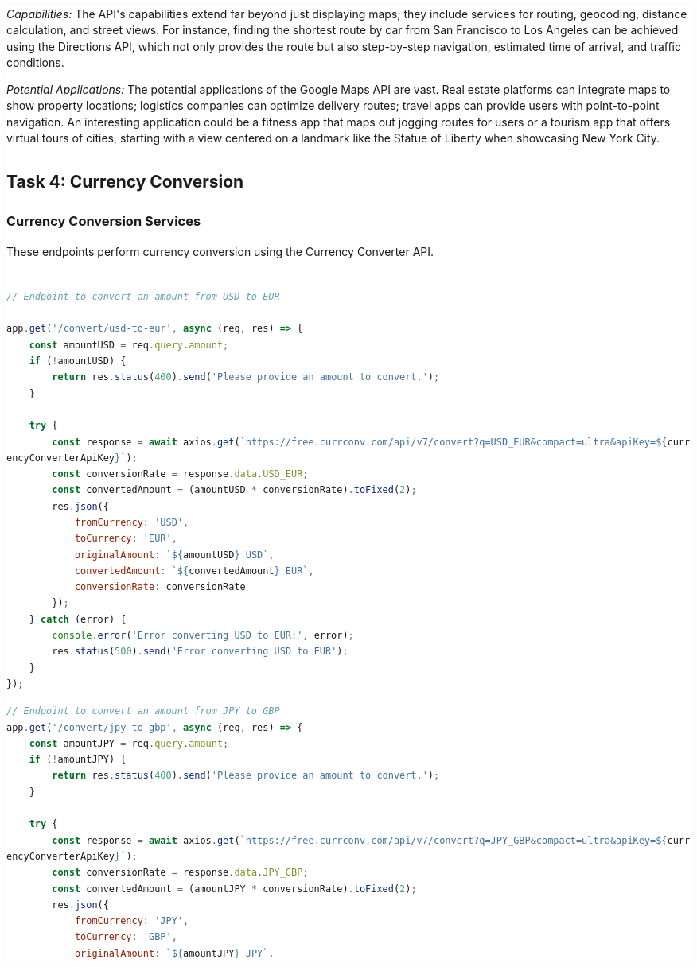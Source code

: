 *Capabilities:* The API's capabilities extend far beyond just displaying maps; they include services for routing, geocoding, distance calculation, and street views. For instance, finding the shortest route by car from San Francisco to Los Angeles can be achieved using the Directions API, which not only provides the route but also step-by-step navigation, estimated time of arrival, and traffic conditions.

*Potential Applications:* The potential applications of the Google Maps API are vast. Real estate platforms can integrate maps to show property locations; logistics companies can optimize delivery routes; travel apps can provide users with point-to-point navigation. An interesting application could be a fitness app that maps out jogging routes for users or a tourism app that offers virtual tours of cities, starting with a view centered on a landmark like the Statue of Liberty when showcasing New York City.

## Task 4: Currency Conversion
### Currency Conversion Services
These endpoints perform currency conversion using the Currency Converter API.

```javascript

// Endpoint to convert an amount from USD to EUR

app.get('/convert/usd-to-eur', async (req, res) => {
    const amountUSD = req.query.amount;
    if (!amountUSD) {
        return res.status(400).send('Please provide an amount to convert.');
    }

    try {
        const response = await axios.get(`https://free.currconv.com/api/v7/convert?q=USD_EUR&compact=ultra&apiKey=${currencyConverterApiKey}`);
        const conversionRate = response.data.USD_EUR;
        const convertedAmount = (amountUSD * conversionRate).toFixed(2);
        res.json({
            fromCurrency: 'USD',
            toCurrency: 'EUR',
            originalAmount: `${amountUSD} USD`,
            convertedAmount: `${convertedAmount} EUR`,
            conversionRate: conversionRate
        });
    } catch (error) {
        console.error('Error converting USD to EUR:', error);
        res.status(500).send('Error converting USD to EUR');
    }
});

```

```javascript
// Endpoint to convert an amount from JPY to GBP
app.get('/convert/jpy-to-gbp', async (req, res) => {
    const amountJPY = req.query.amount;
    if (!amountJPY) {
        return res.status(400).send('Please provide an amount to convert.');
    }

    try {
        const response = await axios.get(`https://free.currconv.com/api/v7/convert?q=JPY_GBP&compact=ultra&apiKey=${currencyConverterApiKey}`);
        const conversionRate = response.data.JPY_GBP;
        const convertedAmount = (amountJPY * conversionRate).toFixed(2);
        res.json({
            fromCurrency: 'JPY',
            toCurrency: 'GBP',
            originalAmount: `${amountJPY} JPY`,
```